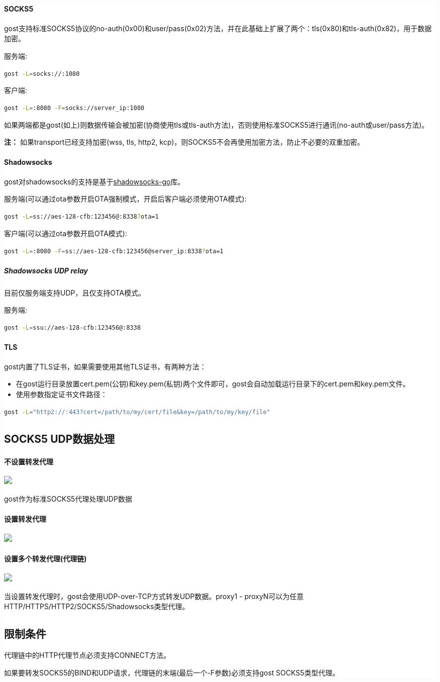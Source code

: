 #### SOCKS5
gost支持标准SOCKS5协议的no-auth(0x00)和user/pass(0x02)方法，并在此基础上扩展了两个：tls(0x80)和tls-auth(0x82)，用于数据加密。

服务端:
```bash
gost -L=socks://:1080
```
客户端:
```bash
gost -L=:8080 -F=socks://server_ip:1080
```

如果两端都是gost(如上)则数据传输会被加密(协商使用tls或tls-auth方法)，否则使用标准SOCKS5进行通讯(no-auth或user/pass方法)。

**注：** 如果transport已经支持加密(wss, tls, http2, kcp)，则SOCKS5不会再使用加密方法，防止不必要的双重加密。

#### Shadowsocks
gost对shadowsocks的支持是基于[shadowsocks-go](https://github.com/shadowsocks/shadowsocks-go)库。

服务端(可以通过ota参数开启OTA强制模式，开启后客户端必须使用OTA模式):
```bash
gost -L=ss://aes-128-cfb:123456@:8338?ota=1
```
客户端(可以通过ota参数开启OTA模式):
```bash
gost -L=:8080 -F=ss://aes-128-cfb:123456@server_ip:8338?ota=1
```

##### Shadowsocks UDP relay

目前仅服务端支持UDP，且仅支持OTA模式。

服务端:
```bash
gost -L=ssu://aes-128-cfb:123456@:8338
```

#### TLS
gost内置了TLS证书，如果需要使用其他TLS证书，有两种方法：
* 在gost运行目录放置cert.pem(公钥)和key.pem(私钥)两个文件即可，gost会自动加载运行目录下的cert.pem和key.pem文件。
* 使用参数指定证书文件路径：
```bash
gost -L="http2://:443?cert=/path/to/my/cert/file&key=/path/to/my/key/file"
```

SOCKS5 UDP数据处理
------
#### 不设置转发代理

<img src="https://ginuerzh.github.io/images/udp01.png" height=100 />

gost作为标准SOCKS5代理处理UDP数据

#### 设置转发代理

<img src="https://ginuerzh.github.io/images/udp02.png" height=100 />

#### 设置多个转发代理(代理链)

<img src="https://ginuerzh.github.io/images/udp03.png" height=200 />

当设置转发代理时，gost会使用UDP-over-TCP方式转发UDP数据。proxy1 - proxyN可以为任意HTTP/HTTPS/HTTP2/SOCKS5/Shadowsocks类型代理。

限制条件
------
代理链中的HTTP代理节点必须支持CONNECT方法。

如果要转发SOCKS5的BIND和UDP请求，代理链的末端(最后一个-F参数)必须支持gost SOCKS5类型代理。



